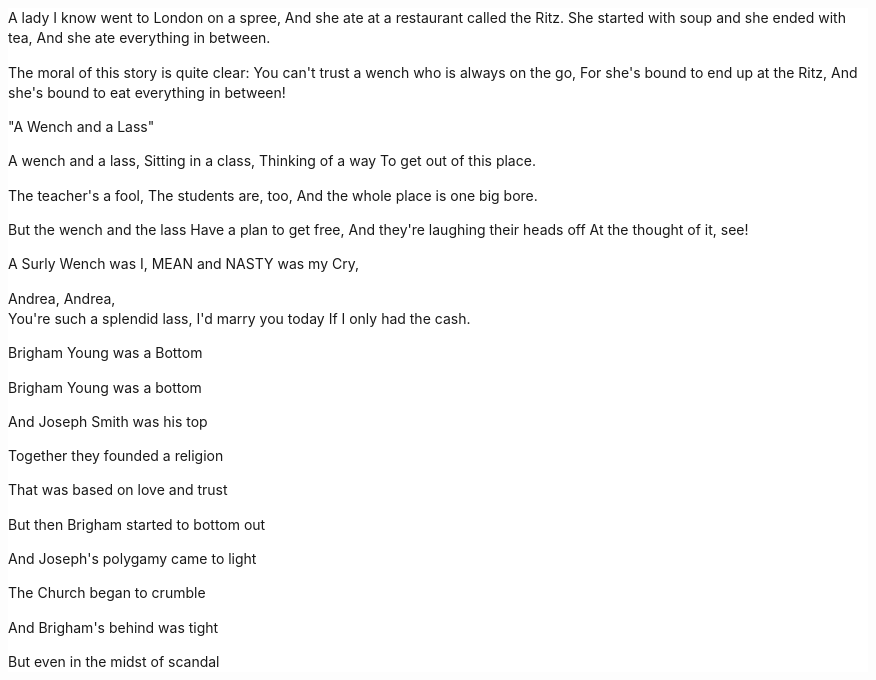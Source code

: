 

A lady I know went to London on a spree,
And she ate at a restaurant called the Ritz.
She started with soup and she ended with tea,
And she ate everything in between.

The moral of this story is quite clear:
You can't trust a wench who is always on the go,
For she's bound to end up at the Ritz,
And she's bound to eat everything in between!

"A Wench and a Lass"


A wench and a lass,
Sitting in a class,
Thinking of a way
To get out of this place.

The teacher's a fool,
The students are, too,
And the whole place is one big bore.

But the wench and the lass
Have a plan to get free,
And they're laughing their heads off
At the thought of it, see!



A Surly Wench was I,
MEAN and NASTY was my Cry,



Andrea, Andrea,   
You're such a splendid lass,
I'd marry you today
If I only had the cash.


Brigham Young was a Bottom


Brigham Young was a bottom

And Joseph Smith was his top

Together they founded a religion

That was based on love and trust

But then Brigham started to bottom out

And Joseph's polygamy came to light

The Church began to crumble

And Brigham's behind was tight

But even in the midst of scandal
